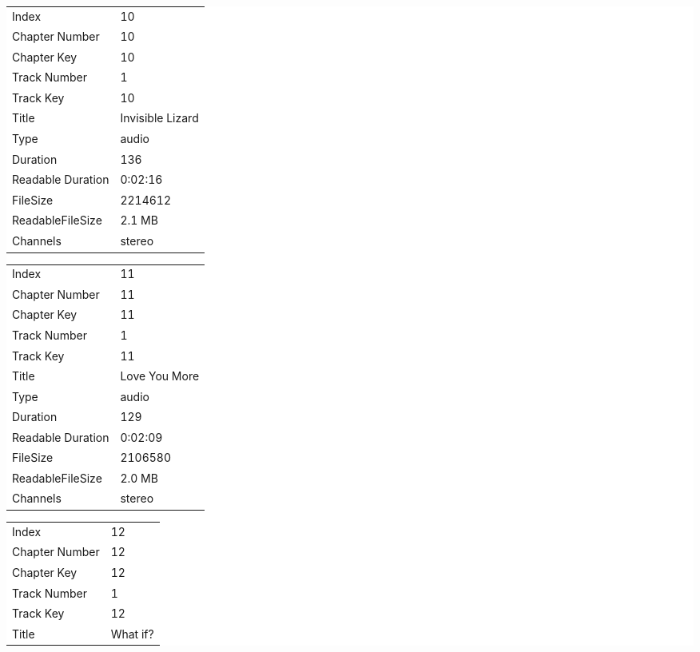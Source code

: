 |  |  |
| - | - |
| Index | 10 |
| Chapter Number | 10 |
| Chapter Key | 10 |
| Track Number | 1 |
| Track Key | 10 |
| Title | Invisible Lizard |
| Type | audio |
| Duration | 136 |
| Readable Duration | 0:02:16 |
| FileSize | 2214612 |
| ReadableFileSize | 2.1 MB |
| Channels | stereo |

|  |  |
| - | - |
| Index | 11 |
| Chapter Number | 11 |
| Chapter Key | 11 |
| Track Number | 1 |
| Track Key | 11 |
| Title | Love You More |
| Type | audio |
| Duration | 129 |
| Readable Duration | 0:02:09 |
| FileSize | 2106580 |
| ReadableFileSize | 2.0 MB |
| Channels | stereo |

|  |  |
| - | - |
| Index | 12 |
| Chapter Number | 12 |
| Chapter Key | 12 |
| Track Number | 1 |
| Track Key | 12 |
| Title | What if? |